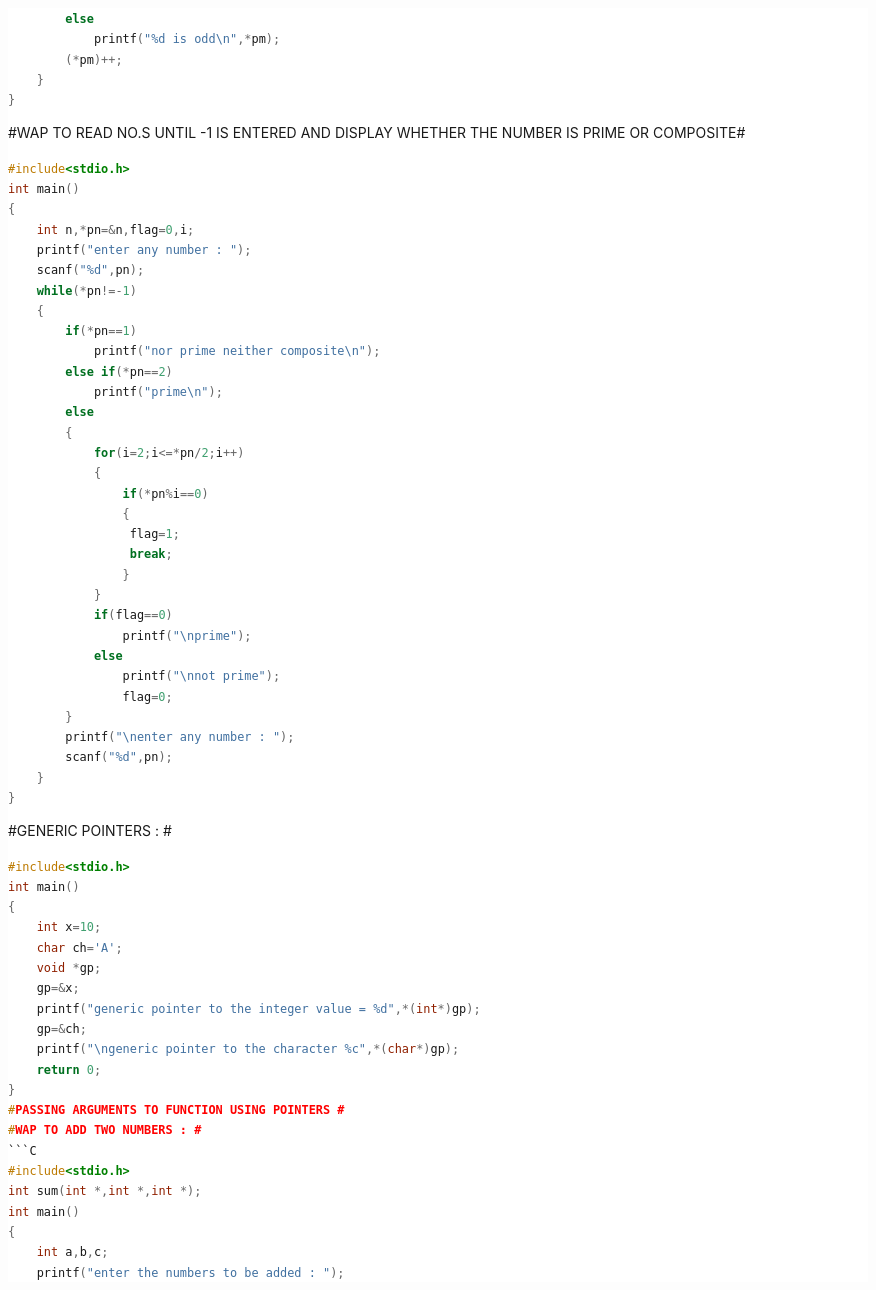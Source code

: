 ```c
        else
            printf("%d is odd\n",*pm);
        (*pm)++;
    }
}
```
#WAP TO READ NO.S UNTIL -1 IS ENTERED AND DISPLAY WHETHER THE NUMBER IS PRIME OR COMPOSITE#
```C
#include<stdio.h>
int main()
{
    int n,*pn=&n,flag=0,i;
    printf("enter any number : ");
    scanf("%d",pn);
    while(*pn!=-1)
    {
        if(*pn==1)
            printf("nor prime neither composite\n");
        else if(*pn==2)
            printf("prime\n");
        else
        {
            for(i=2;i<=*pn/2;i++)
            {
                if(*pn%i==0)
                {
                 flag=1;
                 break;
                }
            }
            if(flag==0)
                printf("\nprime");
            else
                printf("\nnot prime");
                flag=0;
        }
        printf("\nenter any number : ");
        scanf("%d",pn);
    }
}
```
#GENERIC POINTERS : #
```C
#include<stdio.h>
int main()
{
    int x=10;
    char ch='A';
    void *gp;
    gp=&x;
    printf("generic pointer to the integer value = %d",*(int*)gp);
    gp=&ch;
    printf("\ngeneric pointer to the character %c",*(char*)gp);
    return 0;
}
#PASSING ARGUMENTS TO FUNCTION USING POINTERS #
#WAP TO ADD TWO NUMBERS : #
```C
#include<stdio.h>
int sum(int *,int *,int *);
int main()
{
    int a,b,c;
    printf("enter the numbers to be added : ");
```